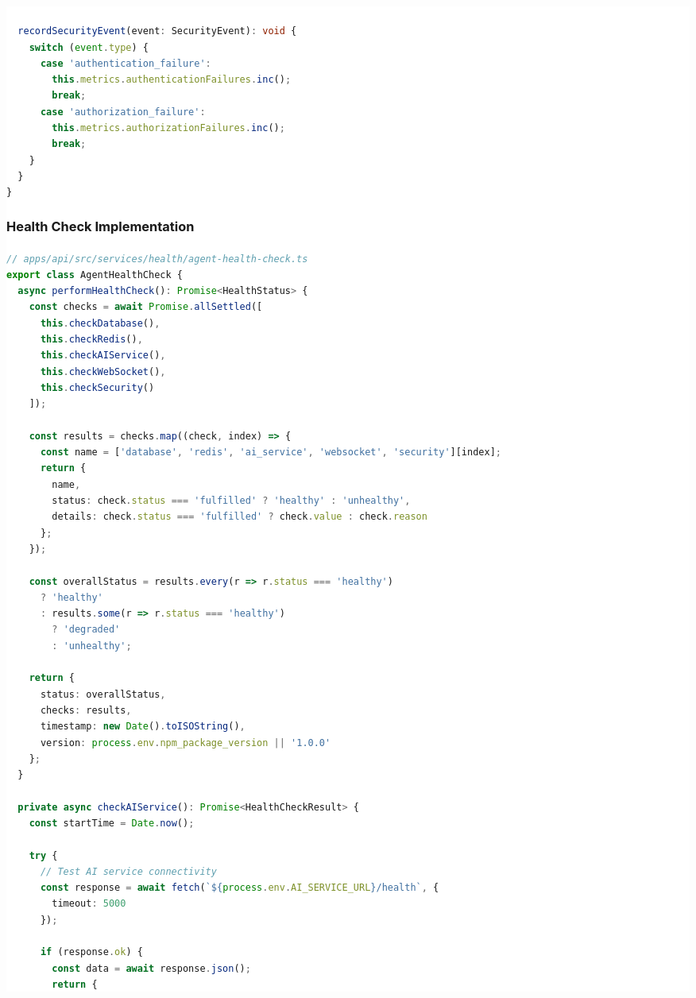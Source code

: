 ```typescript
  
  recordSecurityEvent(event: SecurityEvent): void {
    switch (event.type) {
      case 'authentication_failure':
        this.metrics.authenticationFailures.inc();
        break;
      case 'authorization_failure':
        this.metrics.authorizationFailures.inc();
        break;
    }
  }
}
```

### Health Check Implementation

```typescript
// apps/api/src/services/health/agent-health-check.ts
export class AgentHealthCheck {
  async performHealthCheck(): Promise<HealthStatus> {
    const checks = await Promise.allSettled([
      this.checkDatabase(),
      this.checkRedis(),
      this.checkAIService(),
      this.checkWebSocket(),
      this.checkSecurity()
    ]);
    
    const results = checks.map((check, index) => {
      const name = ['database', 'redis', 'ai_service', 'websocket', 'security'][index];
      return {
        name,
        status: check.status === 'fulfilled' ? 'healthy' : 'unhealthy',
        details: check.status === 'fulfilled' ? check.value : check.reason
      };
    });
    
    const overallStatus = results.every(r => r.status === 'healthy') 
      ? 'healthy' 
      : results.some(r => r.status === 'healthy') 
        ? 'degraded' 
        : 'unhealthy';
    
    return {
      status: overallStatus,
      checks: results,
      timestamp: new Date().toISOString(),
      version: process.env.npm_package_version || '1.0.0'
    };
  }
  
  private async checkAIService(): Promise<HealthCheckResult> {
    const startTime = Date.now();
    
    try {
      // Test AI service connectivity
      const response = await fetch(`${process.env.AI_SERVICE_URL}/health`, {
        timeout: 5000
      });
      
      if (response.ok) {
        const data = await response.json();
        return {
```